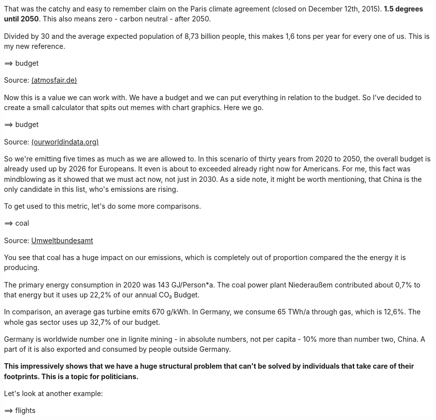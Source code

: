 That was the catchy and easy to remember claim on the Paris climate agreement
(closed on December 12th, 2015). **1.5 degrees until 2050**. This also means
zero - carbon neutral - after 2050.

Divided by 30 and the average expected population of 8,73 billion people, this
makes 1,6 tons per year for every one of us. This is my new reference.

==> <graphics> budget

Source:
[(atmosfair.de)](https://www.atmosfair.de/en/green_travel/annual_climate_budget/)

Now this is a value we can work with. We have a budget and we can put everything
in relation to the budget. So I've decided to create a small calculator that
spits out memes with chart graphics. Here we go.

==> <calculator> budget

Source:
[(ourworldindata.org)](https://ourworldindata.org/co2-and-greenhouse-gas-emissions#co2-and-greenhouse-gas-emissions-country-profiles)

So we're emitting five times as much as we are allowed to. In this scenario of
thirty years from 2020 to 2050, the overall budget is already used up by 2026
for Europeans. It even is about to exceeded already right now for Americans. For
me, this fact was mindblowing as it showed that we must act now, not just
in 2030. As a side note, it might be worth mentioning, that China is the only
candidate in this list, who's emissions are rising.

To get used to this metric, let's do some more comparisons.

==> <calculator> coal

Source:
[Umweltbundesamt](https://www.umweltbundesamt.de/daten/energie/energiebedingte-emissionen#energiebedingte-kohlendioxid-emissionen-durch-stromerzeugung)

You see that coal has a huge impact on our emissions, which is completely out of
proportion compared the the energy it is producing.

The primary energy consumption in 2020 was 143 GJ/Person\*a. The coal power
plant Niederaußem contributed about 0,7% to that energy but it uses up 22,2% of
our annual CO₂ Budget.

In comparison, an average gas turbine emits 670 g/kWh. In Germany, we consume 65
TWh/a through gas, which is 12,6%. The whole gas sector uses up 32,7% of our
budget.

Germany is worldwide number one in lignite mining - in absolute numbers, not per
capita - 10% more than number two, China. A part of it is also exported and
consumed by people outside Germany.

**This impressively shows that we have a huge structural problem that can't be
solved by individuals that take care of their footprints. This is a topic for
politicians.**

Let's look at another example:

==> <calculator> flights
